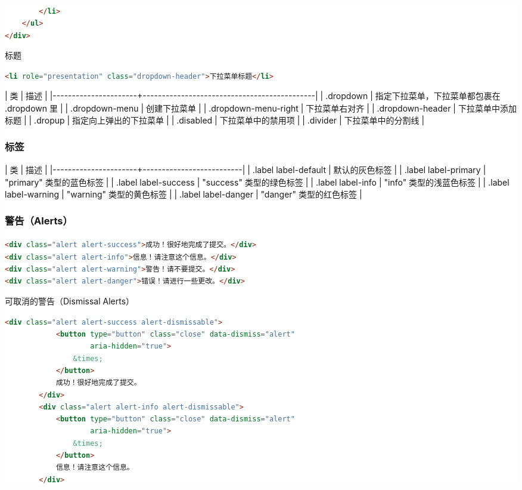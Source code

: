 ``` html
        </li>
    </ul>
</div>

```

标题
``` html
<li role="presentation" class="dropdown-header">下拉菜单标题</li>
```

| 类                   | 描述                                        |
|----------------------+---------------------------------------------|
| .dropdown            | 指定下拉菜单，下拉菜单都包裹在 .dropdown 里 |
| .dropdown-menu       | 创建下拉菜单                                |
| .dropdown-menu-right | 下拉菜单右对齐                              |
| .dropdown-header     | 下拉菜单中添加标题                          |
| .dropup              | 指定向上弹出的下拉菜单                      |
| .disabled            | 下拉菜单中的禁用项                          |
| .divider             | 下拉菜单中的分割线                          |

### 标签
| 类                   | 描述                     |
|----------------------+--------------------------|
| .label label-default | 默认的灰色标签           |
| .label label-primary | "primary" 类型的蓝色标签 |
| .label label-success | "success" 类型的绿色标签 |
| .label label-info    | "info" 类型的浅蓝色标签  |
| .label label-warning | "warning" 类型的黄色标签 |
| .label label-danger  | "danger" 类型的红色标签  |

### 警告（Alerts）

``` html
<div class="alert alert-success">成功！很好地完成了提交。</div>
<div class="alert alert-info">信息！请注意这个信息。</div>
<div class="alert alert-warning">警告！请不要提交。</div>
<div class="alert alert-danger">错误！请进行一些更改。</div>
```

可取消的警告（Dismissal Alerts）

``` html
<div class="alert alert-success alert-dismissable">
            <button type="button" class="close" data-dismiss="alert"
                    aria-hidden="true">
                &times;
            </button>
            成功！很好地完成了提交。
        </div>
        <div class="alert alert-info alert-dismissable">
            <button type="button" class="close" data-dismiss="alert"
                    aria-hidden="true">
                &times;
            </button>
            信息！请注意这个信息。
        </div>
```